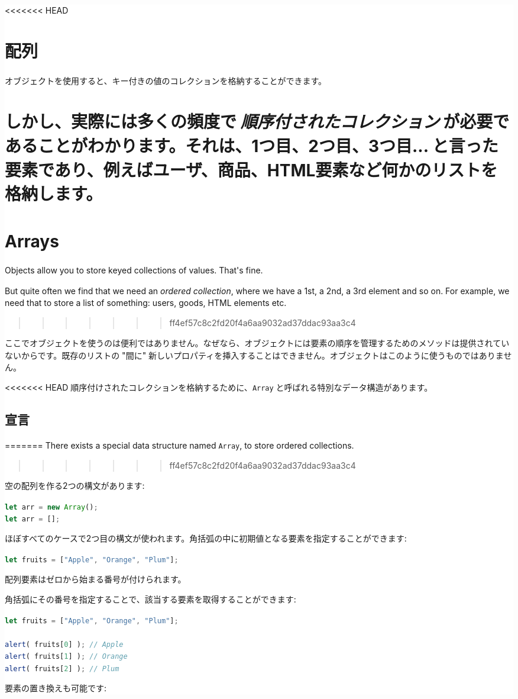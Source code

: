 <<<<<<< HEAD
# 配列

オブジェクトを使用すると、キー付きの値のコレクションを格納することができます。

しかし、実際には多くの頻度で *順序付されたコレクション* が必要であることがわかります。それは、1つ目、2つ目、3つ目... と言った要素であり、例えばユーザ、商品、HTML要素など何かのリストを格納します。
=======
# Arrays

Objects allow you to store keyed collections of values. That's fine.

But quite often we find that we need an *ordered collection*, where we have a 1st, a 2nd, a 3rd element and so on. For example, we need that to store a list of something: users, goods, HTML elements etc.
>>>>>>> ff4ef57c8c2fd20f4a6aa9032ad37ddac93aa3c4

ここでオブジェクトを使うのは便利ではありません。なぜなら、オブジェクトには要素の順序を管理するためのメソッドは提供されていないからです。既存のリストの "間に" 新しいプロパティを挿入することはできません。オブジェクトはこのように使うものではありません。

<<<<<<< HEAD
順序付けされたコレクションを格納するために、`Array` と呼ばれる特別なデータ構造があります。

## 宣言 
=======
There exists a special data structure named `Array`, to store ordered collections.
>>>>>>> ff4ef57c8c2fd20f4a6aa9032ad37ddac93aa3c4

空の配列を作る2つの構文があります:

```js
let arr = new Array();
let arr = [];
```

ほぼすべてのケースで2つ目の構文が使われます。角括弧の中に初期値となる要素を指定することができます:

```js
let fruits = ["Apple", "Orange", "Plum"];
```

配列要素はゼロから始まる番号が付けられます。

角括弧にその番号を指定することで、該当する要素を取得することができます:

```js run
let fruits = ["Apple", "Orange", "Plum"];

alert( fruits[0] ); // Apple
alert( fruits[1] ); // Orange
alert( fruits[2] ); // Plum
```

要素の置き換えも可能です:
